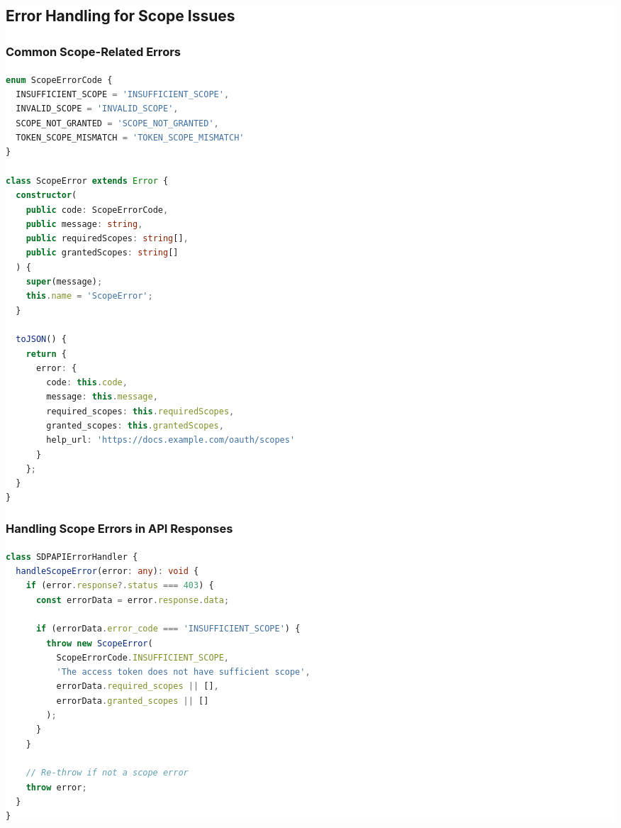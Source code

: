 ## Error Handling for Scope Issues

### Common Scope-Related Errors

```typescript
enum ScopeErrorCode {
  INSUFFICIENT_SCOPE = 'INSUFFICIENT_SCOPE',
  INVALID_SCOPE = 'INVALID_SCOPE',
  SCOPE_NOT_GRANTED = 'SCOPE_NOT_GRANTED',
  TOKEN_SCOPE_MISMATCH = 'TOKEN_SCOPE_MISMATCH'
}

class ScopeError extends Error {
  constructor(
    public code: ScopeErrorCode,
    public message: string,
    public requiredScopes: string[],
    public grantedScopes: string[]
  ) {
    super(message);
    this.name = 'ScopeError';
  }
  
  toJSON() {
    return {
      error: {
        code: this.code,
        message: this.message,
        required_scopes: this.requiredScopes,
        granted_scopes: this.grantedScopes,
        help_url: 'https://docs.example.com/oauth/scopes'
      }
    };
  }
}
```

### Handling Scope Errors in API Responses

```typescript
class SDPAPIErrorHandler {
  handleScopeError(error: any): void {
    if (error.response?.status === 403) {
      const errorData = error.response.data;
      
      if (errorData.error_code === 'INSUFFICIENT_SCOPE') {
        throw new ScopeError(
          ScopeErrorCode.INSUFFICIENT_SCOPE,
          'The access token does not have sufficient scope',
          errorData.required_scopes || [],
          errorData.granted_scopes || []
        );
      }
    }
    
    // Re-throw if not a scope error
    throw error;
  }
}
```

